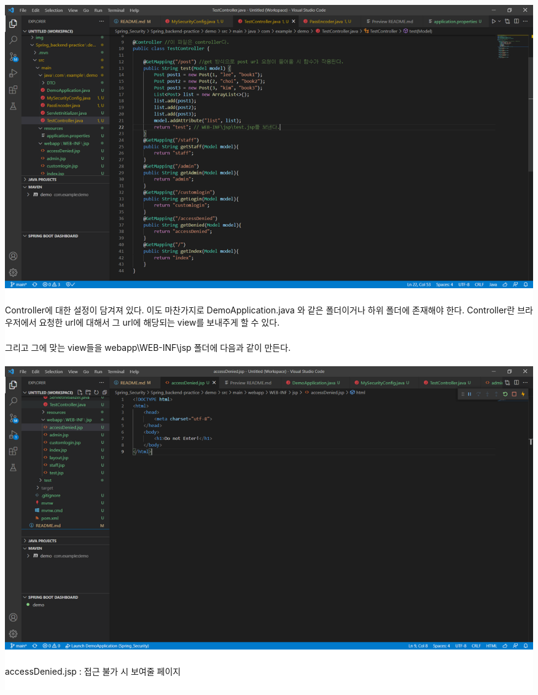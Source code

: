 <img src="./img/Springsecurity_12.PNG">
<br>
<br>
Controller에 대한 설정이 담겨져 있다. 이도 마찬가지로 DemoApplication.java 와 같은 폴더이거나 하위 폴더에 존재해야 한다. Controller란 브라우저에서 요청한 url에 대해서 그 url에 해당되는 view를 보내주게 할 수 있다.
<br>
<br>
그리고 그에 맞는 view들을 webapp\WEB-INF\jsp 폴더에 다음과 같이 만든다.
<br>
<br>
<img src="./img/Springsecurity_13.PNG">
<br>
<br>
accessDenied.jsp : 접근 불가 시 보여줄 페이지
<br>
<br>